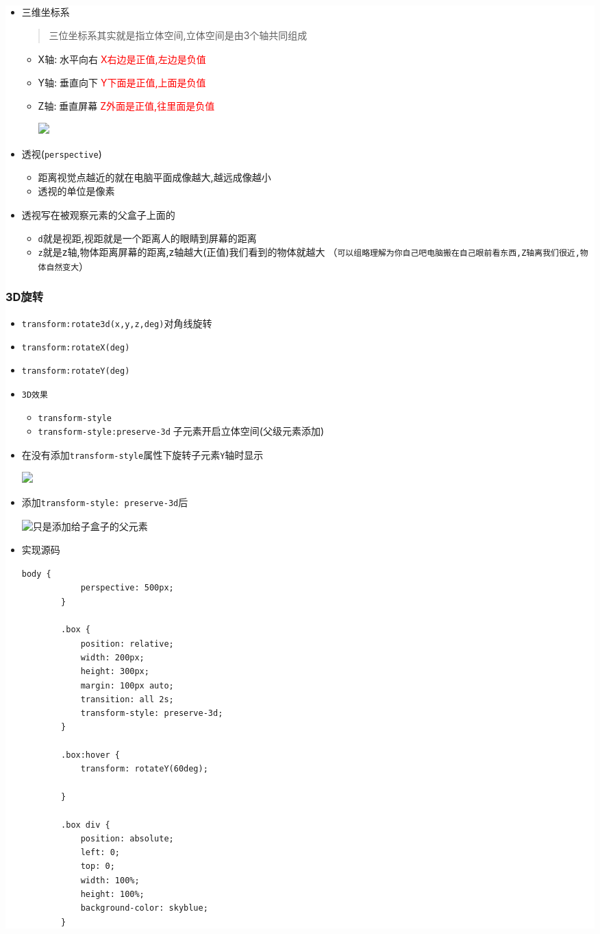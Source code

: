 + 三维坐标系

  > 三位坐标系其实就是指立体空间,立体空间是由3个轴共同组成

  + X轴: 水平向右 <font color="red" fontWeight="bold">X右边是正值,左边是负值</font>

  + Y轴: 垂直向下 <font color="red">Y下面是正值,上面是负值</font>

  + Z轴: 垂直屏幕 <font color="red">Z外面是正值,往里面是负值</font>

    <img src="https://gitee.com/wang_hong_bin/pic-go-photos/raw/master/20201127111423.png" width="400">

+ 透视(`perspective`)

  + 距离视觉点越近的就在电脑平面成像越大,越远成像越小
  + 透视的单位是像素

+ 透视写在被观察元素的父盒子上面的
  + `d`就是视距,视距就是一个距离人的眼睛到屏幕的距离
  + `z`就是z轴,物体距离屏幕的距离,z轴越大(正值)我们看到的物体就越大 （`可以组略理解为你自己吧电脑搬在自己眼前看东西,Z轴离我们很近,物体自然变大`）

###  3D旋转

+ `transform:rotate3d(x,y,z,deg)`对角线旋转
+ `transform:rotateX(deg)`
+ `transform:rotateY(deg)`

+ `3D效果`
  + `transform-style`
  + `transform-style:preserve-3d` 子元素开启立体空间(父级元素添加)

+ 在没有添加`transform-style`属性下旋转子元素`Y`轴时显示

  <img src="https://gitee.com/wang_hong_bin/pic-go-photos/raw/master/rotateY.png" width="400">

+ 添加`transform-style: preserve-3d`后

  <img src="https://gitee.com/wang_hong_bin/pic-go-photos/raw/master/prever-3d.png" width="400" title="只是添加给子盒子的父元素" alt="只是添加给子盒子的父元素">

+ 实现源码

  ```less
  body {
              perspective: 500px;
          }
  
          .box {
              position: relative;
              width: 200px;
              height: 300px;
              margin: 100px auto;
              transition: all 2s;
              transform-style: preserve-3d;
          }
  
          .box:hover {
              transform: rotateY(60deg);
  
          }
  
          .box div {
              position: absolute;
              left: 0;
              top: 0;
              width: 100%;
              height: 100%;
              background-color: skyblue;
          }
  
  ```